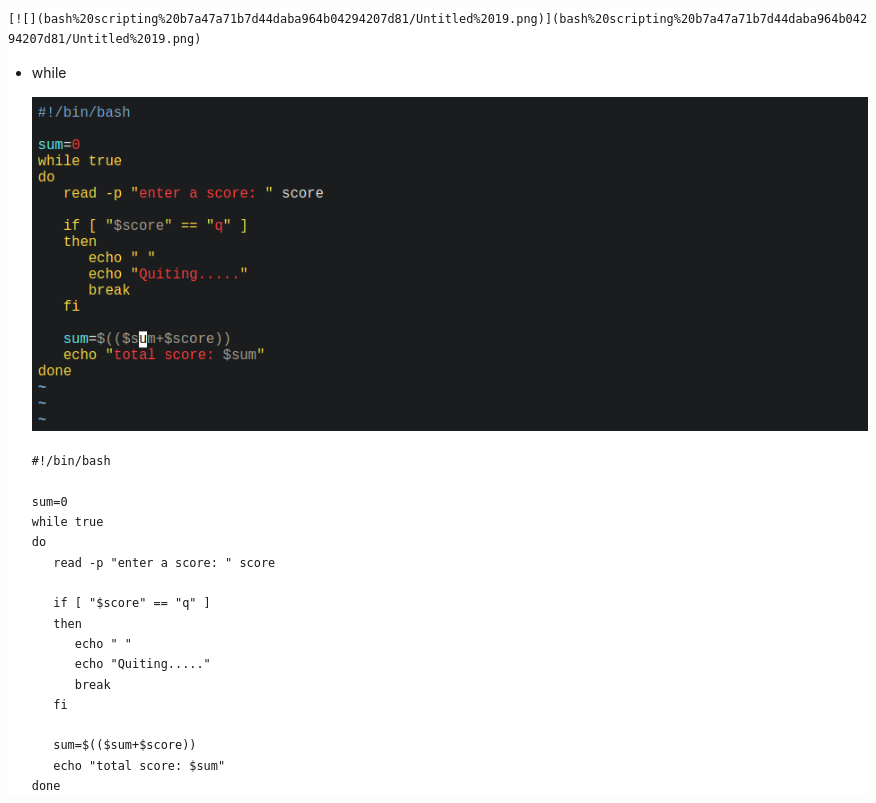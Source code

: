     [![](bash%20scripting%20b7a47a71b7d44daba964b04294207d81/Untitled%2019.png)](bash%20scripting%20b7a47a71b7d44daba964b04294207d81/Untitled%2019.png)
    

*   while
    
    [![](bash%20scripting%20b7a47a71b7d44daba964b04294207d81/Untitled%2020.png)](bash%20scripting%20b7a47a71b7d44daba964b04294207d81/Untitled%2020.png)
    
        #!/bin/bash
        
        sum=0
        while true
        do
           read -p "enter a score: " score
        
           if [ "$score" == "q" ]
           then
              echo " "
              echo "Quiting....."
              break
           fi
        
           sum=$(($sum+$score))
           echo "total score: $sum"
        done
    